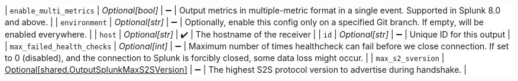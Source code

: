 | `enable_multi_metrics`                                                                                                                                                                                                                           | *Optional[bool]*                                                                                                                                                                                                                                 | :heavy_minus_sign:                                                                                                                                                                                                                               | Output metrics in multiple-metric format in a single event. Supported in Splunk 8.0 and above.                                                                                                                                                   |
| `environment`                                                                                                                                                                                                                                    | *Optional[str]*                                                                                                                                                                                                                                  | :heavy_minus_sign:                                                                                                                                                                                                                               | Optionally, enable this config only on a specified Git branch. If empty, will be enabled everywhere.                                                                                                                                             |
| `host`                                                                                                                                                                                                                                           | *Optional[str]*                                                                                                                                                                                                                                  | :heavy_check_mark:                                                                                                                                                                                                                               | The hostname of the receiver                                                                                                                                                                                                                     |
| `id`                                                                                                                                                                                                                                             | *Optional[str]*                                                                                                                                                                                                                                  | :heavy_minus_sign:                                                                                                                                                                                                                               | Unique ID for this output                                                                                                                                                                                                                        |
| `max_failed_health_checks`                                                                                                                                                                                                                       | *Optional[int]*                                                                                                                                                                                                                                  | :heavy_minus_sign:                                                                                                                                                                                                                               | Maximum number of times healthcheck can fail before we close connection. If set to 0 (disabled), and the connection to Splunk is forcibly closed, some data loss might occur.                                                                    |
| `max_s2_sversion`                                                                                                                                                                                                                                | [Optional[shared.OutputSplunkMaxS2SVersion]](undefined/models/shared/outputsplunkmaxs2sversion.md)                                                                                                                                               | :heavy_minus_sign:                                                                                                                                                                                                                               | The highest S2S protocol version to advertise during handshake.                                                                                                                                                                                  |